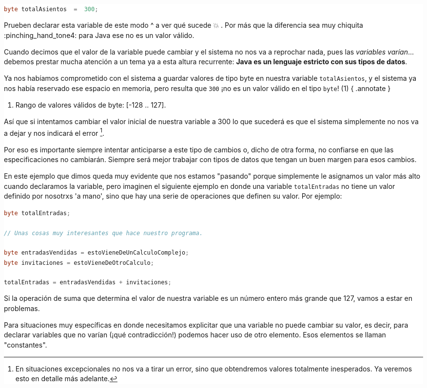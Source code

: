 ```java
byte totalAsientos  =  300;
```

Prueben declarar esta variable de este modo ^ a ver qué sucede :boom: .
Por más que la diferencia sea muy chiquita :pinching_hand_tone4: para Java ese no es un valor válido.

Cuando decimos que el valor de la variable puede cambiar y el sistema no nos va a reprochar nada, pues las _variables
varían_... debemos prestar mucha atención a un tema ya a esta altura recurrente: **Java es un lenguaje estricto con sus
tipos de datos**.

Ya nos habíamos comprometido con el sistema a guardar valores de tipo byte en nuestra variable `totalAsientos`, y el
sistema ya nos había reservado ese espacio en memoria, pero resulta que `300` ¡no es un valor válido en el tipo `byte`! (1)
{ .annotate }

1.  Rango de valores válidos de byte: [-128 .. 127].

Así que si intentamos cambiar el valor inicial de nuestra variable a 300 lo que sucederá es que el sistema simplemente
no nos va a dejar y nos indicará el error [^1].

[^1]: En situaciones excepcionales no nos va a tirar un error, sino que obtendremos valores totalmente inesperados. Ya
veremos esto en detalle más adelante.

Por eso es importante siempre intentar anticiparse a este tipo de cambios o, dicho de otra forma, no confiarse en que las
especificaciones no cambiarán. Siempre será mejor trabajar con tipos de datos que tengan un buen margen para esos cambios.

En este ejemplo que dimos queda muy evidente que nos estamos "pasando" porque simplemente le asignamos un valor más alto
cuando declaramos la variable, pero imaginen el siguiente ejemplo en donde una variable `totalEntradas` no tiene un valor
definido por nosotrxs 'a mano', sino que hay una serie de operaciones que definen su valor. Por ejemplo:

```java
byte totalEntradas;

// Unas cosas muy interesantes que hace nuestro programa.

byte entradasVendidas = estoVieneDeUnCalculoComplejo;
byte invitaciones = estoVieneDeOtroCalculo;

totalEntradas = entradasVendidas + invitaciones;

```

Si la operación de suma que determina el valor de nuestra variable es un número entero más grande que 127, vamos a estar
en problemas.

Para situaciones muy específicas en donde necesitamos explicitar que una variable no puede cambiar su valor,
es decir, para declarar variables que no varían (¡qué contradicción!) podemos hacer uso de otro elemento. Esos elementos
se llaman "constantes".
